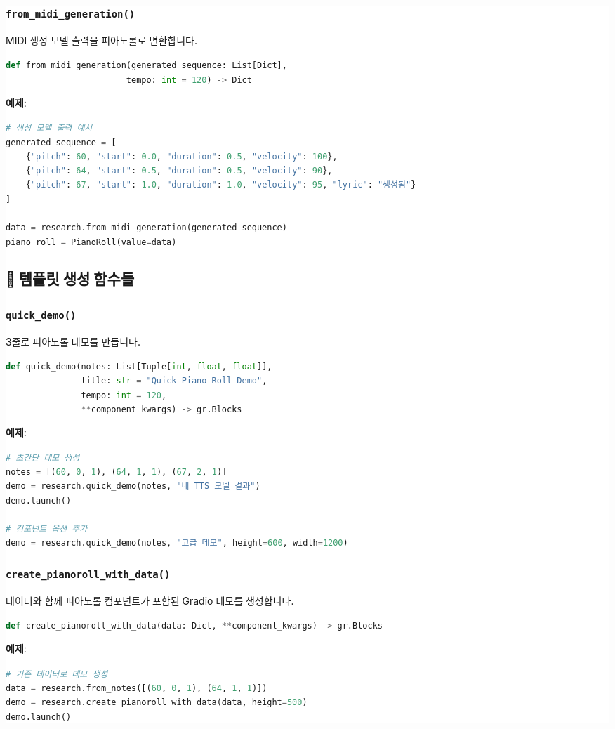 ### `from_midi_generation()`

MIDI 생성 모델 출력을 피아노롤로 변환합니다.

```python
def from_midi_generation(generated_sequence: List[Dict],
                        tempo: int = 120) -> Dict
```

**예제**:
```python
# 생성 모델 출력 예시
generated_sequence = [
    {"pitch": 60, "start": 0.0, "duration": 0.5, "velocity": 100},
    {"pitch": 64, "start": 0.5, "duration": 0.5, "velocity": 90},
    {"pitch": 67, "start": 1.0, "duration": 1.0, "velocity": 95, "lyric": "생성됨"}
]

data = research.from_midi_generation(generated_sequence)
piano_roll = PianoRoll(value=data)
```

## 🚀 템플릿 생성 함수들

### `quick_demo()`

3줄로 피아노롤 데모를 만듭니다.

```python
def quick_demo(notes: List[Tuple[int, float, float]],
               title: str = "Quick Piano Roll Demo",
               tempo: int = 120,
               **component_kwargs) -> gr.Blocks
```

**예제**:
```python
# 초간단 데모 생성
notes = [(60, 0, 1), (64, 1, 1), (67, 2, 1)]
demo = research.quick_demo(notes, "내 TTS 모델 결과")
demo.launch()

# 컴포넌트 옵션 추가
demo = research.quick_demo(notes, "고급 데모", height=600, width=1200)
```

### `create_pianoroll_with_data()`

데이터와 함께 피아노롤 컴포넌트가 포함된 Gradio 데모를 생성합니다.

```python
def create_pianoroll_with_data(data: Dict, **component_kwargs) -> gr.Blocks
```

**예제**:
```python
# 기존 데이터로 데모 생성
data = research.from_notes([(60, 0, 1), (64, 1, 1)])
demo = research.create_pianoroll_with_data(data, height=500)
demo.launch()
```

